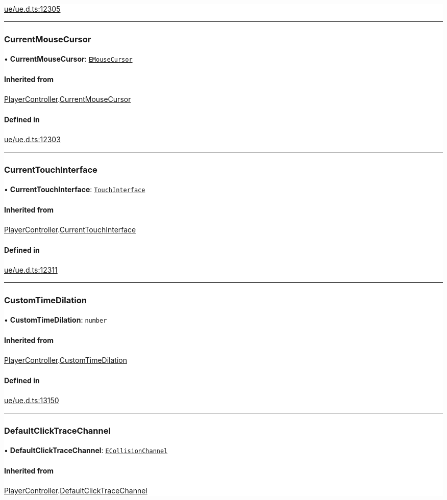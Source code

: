 [ue/ue.d.ts:12305](https://github.com/YugMetaverse/yug_typings/blob/b7d9b19/ue/ue.d.ts#L12305)

___

### CurrentMouseCursor

• **CurrentMouseCursor**: [`EMouseCursor`](../enums/ue_ue.EMouseCursor.md)

#### Inherited from

[PlayerController](ue_ue.PlayerController.md).[CurrentMouseCursor](ue_ue.PlayerController.md#currentmousecursor)

#### Defined in

[ue/ue.d.ts:12303](https://github.com/YugMetaverse/yug_typings/blob/b7d9b19/ue/ue.d.ts#L12303)

___

### CurrentTouchInterface

• **CurrentTouchInterface**: [`TouchInterface`](ue_ue.TouchInterface.md)

#### Inherited from

[PlayerController](ue_ue.PlayerController.md).[CurrentTouchInterface](ue_ue.PlayerController.md#currenttouchinterface)

#### Defined in

[ue/ue.d.ts:12311](https://github.com/YugMetaverse/yug_typings/blob/b7d9b19/ue/ue.d.ts#L12311)

___

### CustomTimeDilation

• **CustomTimeDilation**: `number`

#### Inherited from

[PlayerController](ue_ue.PlayerController.md).[CustomTimeDilation](ue_ue.PlayerController.md#customtimedilation)

#### Defined in

[ue/ue.d.ts:13150](https://github.com/YugMetaverse/yug_typings/blob/b7d9b19/ue/ue.d.ts#L13150)

___

### DefaultClickTraceChannel

• **DefaultClickTraceChannel**: [`ECollisionChannel`](../enums/ue_ue.ECollisionChannel.md)

#### Inherited from

[PlayerController](ue_ue.PlayerController.md).[DefaultClickTraceChannel](ue_ue.PlayerController.md#defaultclicktracechannel)
